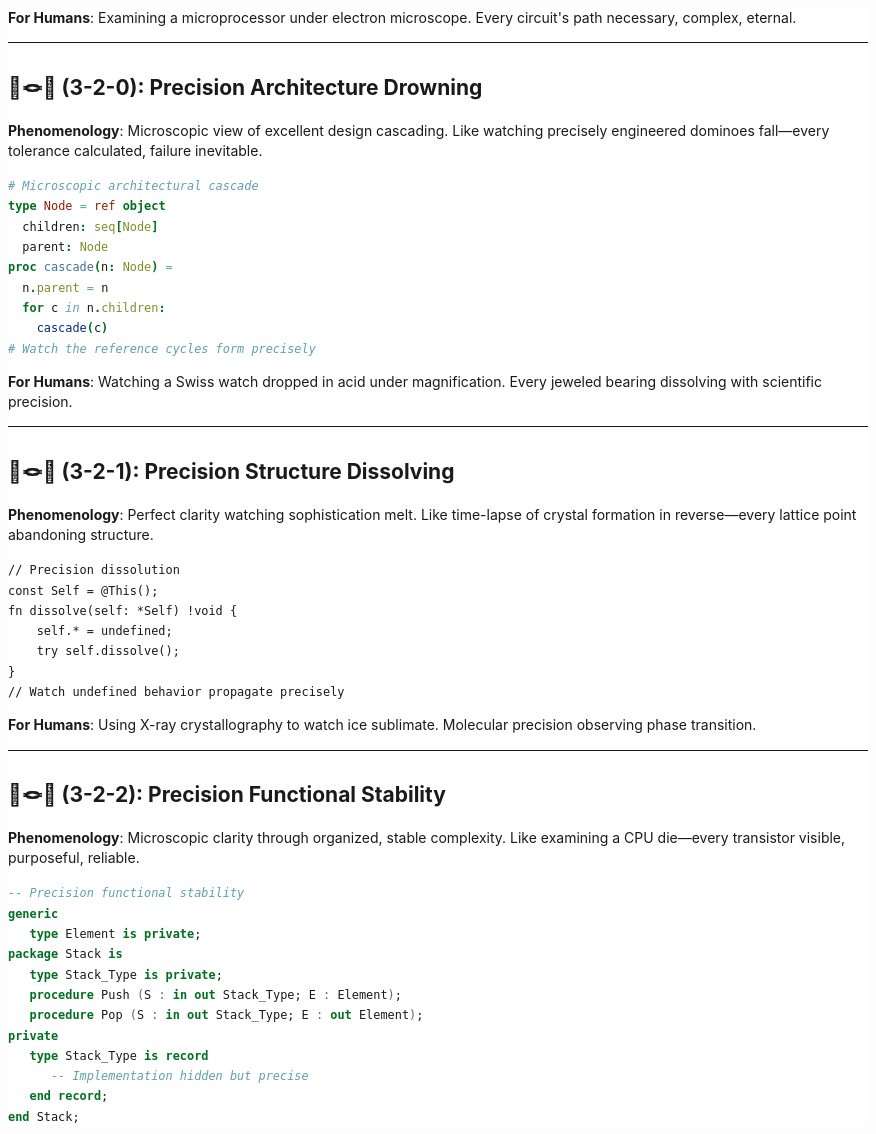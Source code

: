 **For Humans**: Examining a microprocessor under electron microscope. Every circuit's path necessary, complex, eternal.

---

## 🔬🪢🌊 (3-2-0): Precision Architecture Drowning

**Phenomenology**: Microscopic view of excellent design cascading. Like watching precisely engineered dominoes fall—every tolerance calculated, failure inevitable.

```nim
# Microscopic architectural cascade
type Node = ref object
  children: seq[Node]
  parent: Node
proc cascade(n: Node) =
  n.parent = n
  for c in n.children:
    cascade(c)
# Watch the reference cycles form precisely
```

**For Humans**: Watching a Swiss watch dropped in acid under magnification. Every jeweled bearing dissolving with scientific precision.

---

## 🔬🪢💧 (3-2-1): Precision Structure Dissolving

**Phenomenology**: Perfect clarity watching sophistication melt. Like time-lapse of crystal formation in reverse—every lattice point abandoning structure.

```zig
// Precision dissolution
const Self = @This();
fn dissolve(self: *Self) !void {
    self.* = undefined;
    try self.dissolve();
}
// Watch undefined behavior propagate precisely
```

**For Humans**: Using X-ray crystallography to watch ice sublimate. Molecular precision observing phase transition.

---

## 🔬🪢🧊 (3-2-2): Precision Functional Stability

**Phenomenology**: Microscopic clarity through organized, stable complexity. Like examining a CPU die—every transistor visible, purposeful, reliable.

```ada
-- Precision functional stability
generic
   type Element is private;
package Stack is
   type Stack_Type is private;
   procedure Push (S : in out Stack_Type; E : Element);
   procedure Pop (S : in out Stack_Type; E : out Element);
private
   type Stack_Type is record
      -- Implementation hidden but precise
   end record;
end Stack;
```
